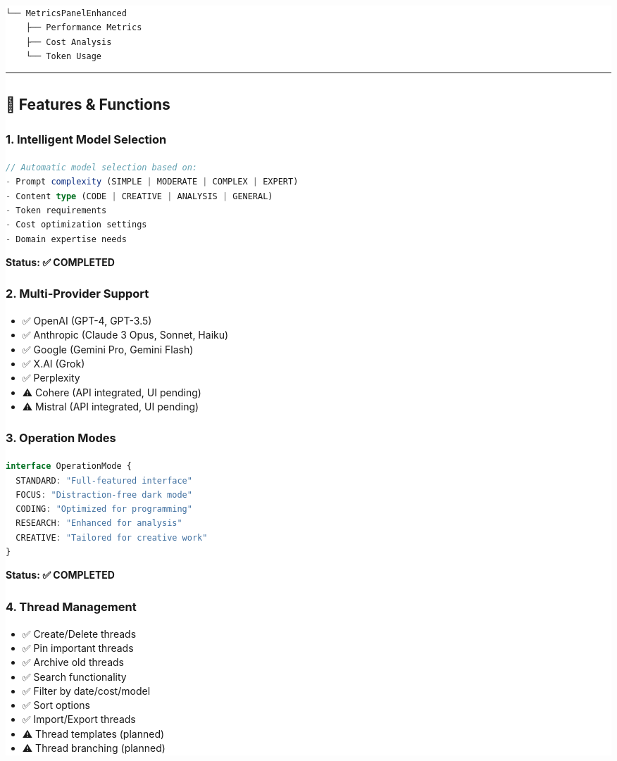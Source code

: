 ```
└── MetricsPanelEnhanced
    ├── Performance Metrics
    ├── Cost Analysis
    └── Token Usage
```

---

## 🚀 Features & Functions

### 1. **Intelligent Model Selection**
```typescript
// Automatic model selection based on:
- Prompt complexity (SIMPLE | MODERATE | COMPLEX | EXPERT)
- Content type (CODE | CREATIVE | ANALYSIS | GENERAL)
- Token requirements
- Cost optimization settings
- Domain expertise needs
```

**Status: ✅ COMPLETED**

### 2. **Multi-Provider Support**
- ✅ OpenAI (GPT-4, GPT-3.5)
- ✅ Anthropic (Claude 3 Opus, Sonnet, Haiku)
- ✅ Google (Gemini Pro, Gemini Flash)
- ✅ X.AI (Grok)
- ✅ Perplexity
- ⚠️ Cohere (API integrated, UI pending)
- ⚠️ Mistral (API integrated, UI pending)

### 3. **Operation Modes**
```typescript
interface OperationMode {
  STANDARD: "Full-featured interface"
  FOCUS: "Distraction-free dark mode"
  CODING: "Optimized for programming"
  RESEARCH: "Enhanced for analysis"
  CREATIVE: "Tailored for creative work"
}
```
**Status: ✅ COMPLETED**

### 4. **Thread Management**
- ✅ Create/Delete threads
- ✅ Pin important threads
- ✅ Archive old threads
- ✅ Search functionality
- ✅ Filter by date/cost/model
- ✅ Sort options
- ✅ Import/Export threads
- ⚠️ Thread templates (planned)
- ⚠️ Thread branching (planned)

